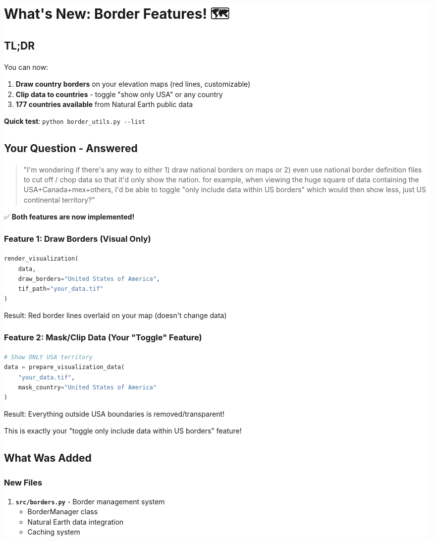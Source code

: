 # What's New: Border Features! 🗺️

## TL;DR

You can now:

1. **Draw country borders** on your elevation maps (red lines, customizable)
2. **Clip data to countries** - toggle "show only USA" or any country
3. **177 countries available** from Natural Earth public data

**Quick test**: `python border_utils.py --list`

## Your Question - Answered

> "I'm wondering if there's any way to either 1) draw national borders on maps or 2) even use national border definition files to cut off / chop data so that it'd only show the nation. for example, when viewing the huge square of data containing the USA+Canada+mex+others, I'd be able to toggle "only include data within US borders" which would then show less, just US continental territory?"

✅ **Both features are now implemented!**

### Feature 1: Draw Borders (Visual Only)

```python
render_visualization(
    data,
    draw_borders="United States of America",
    tif_path="your_data.tif"
)
```

Result: Red border lines overlaid on your map (doesn't change data)

### Feature 2: Mask/Clip Data (Your "Toggle" Feature)

```python
# Show ONLY USA territory
data = prepare_visualization_data(
    "your_data.tif",
    mask_country="United States of America"
)
```

Result: Everything outside USA boundaries is removed/transparent!

This is exactly your "toggle only include data within US borders" feature!

## What Was Added

### New Files

1. **`src/borders.py`** - Border management system
   - BorderManager class
   - Natural Earth data integration
   - Caching system
